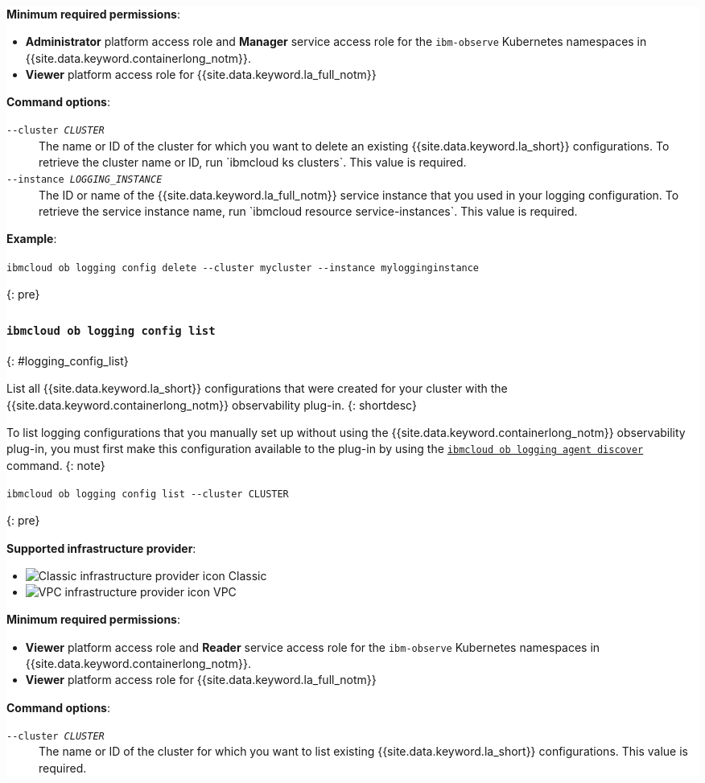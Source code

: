 <strong>Minimum required permissions</strong>:
- <strong>Administrator</strong> platform access role and <strong>Manager</strong> service access role for the <code>ibm-observe</code> Kubernetes namespaces in {{site.data.keyword.containerlong_notm}}.
- <strong>Viewer</strong> platform access role for {{site.data.keyword.la_full_notm}}

<strong>Command options</strong>:
<dl>
<dt><code>--cluster <em>CLUSTER</em></code></dt>
<dd>The name or ID of the cluster for which you want to delete an existing {{site.data.keyword.la_short}} configurations. To retrieve the cluster name or ID, run `ibmcloud ks clusters`. This value is required.</dd>

<dt><code>--instance <em>LOGGING_INSTANCE</em></code></dt>
<dd>The ID or name of the {{site.data.keyword.la_full_notm}} service instance that you used in your logging configuration. To retrieve the service instance name, run `ibmcloud resource service-instances`. This value is required. </dd>

</dl>

**Example**:
```
ibmcloud ob logging config delete --cluster mycluster --instance mylogginginstance
```
{: pre}

### `ibmcloud ob logging config list`
{: #logging_config_list}

List all {{site.data.keyword.la_short}} configurations that were created for your cluster with the {{site.data.keyword.containerlong_notm}} observability plug-in.
{: shortdesc}


To list logging configurations that you manually set up without using the {{site.data.keyword.containerlong_notm}} observability plug-in, you must first make this configuration available to the plug-in by using the [`ibmcloud ob logging agent discover`](#logging_agent_discover) command.
{: note}

```
ibmcloud ob logging config list --cluster CLUSTER
```
{: pre}

**Supported infrastructure provider**:
* <img src="images/icon-classic.png" alt="Classic infrastructure provider icon" width="15" style="width:15px; border-style: none"/> Classic
* <img src="images/icon-vpc.png" alt="VPC infrastructure provider icon" width="15" style="width:15px; border-style: none"/> VPC

**Minimum required permissions**: 
- **Viewer** platform access role and **Reader** service access role for the `ibm-observe` Kubernetes namespaces in {{site.data.keyword.containerlong_notm}}. 
- **Viewer** platform access role for {{site.data.keyword.la_full_notm}}

**Command options**:
<dl>
<dt><code>--cluster <em>CLUSTER</em></code></dt>
<dd>The name or ID of the cluster for which you want to list existing {{site.data.keyword.la_short}} configurations. This value is required.</dd>
